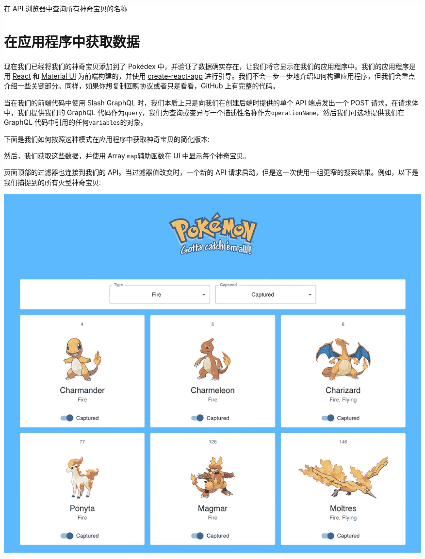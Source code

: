 在 API 浏览器中查询所有神奇宝贝的名称

# 在应用程序中获取数据

现在我们已经将我们的神奇宝贝添加到了 Pokédex 中，并验证了数据确实存在，让我们将它显示在我们的应用程序中。我们的应用程序是用 [React](https://reactjs.org/) 和 [Material UI](https://material-ui.com/) 为前端构建的，并使用 [create-react-app](https://github.com/facebook/create-react-app) 进行引导。我们不会一步一步地介绍如何构建应用程序，但我们会重点介绍一些关键部分。同样，如果你想复制回购协议或者只是看看，GitHub 上有完整的代码。

当在我们的前端代码中使用 Slash GraphQL 时，我们本质上只是向我们在创建后端时提供的单个 API 端点发出一个 POST 请求。在请求体中，我们提供我们的 GraphQL 代码作为`query`，我们为查询或变异写一个描述性名称作为`operationName`，然后我们可选地提供我们在 GraphQL 代码中引用的任何`variables`的对象。

下面是我们如何按照这种模式在应用程序中获取神奇宝贝的简化版本:

然后，我们获取这些数据，并使用 Array `map`辅助函数在 UI 中显示每个神奇宝贝。

页面顶部的过滤器也连接到我们的 API。当过滤器值改变时，一个新的 API 请求启动，但是这一次使用一组更窄的搜索结果。例如，以下是我们捕捉到的所有火型神奇宝贝:

![](img/4930ac716734367256b412e15a16ef61.png)
